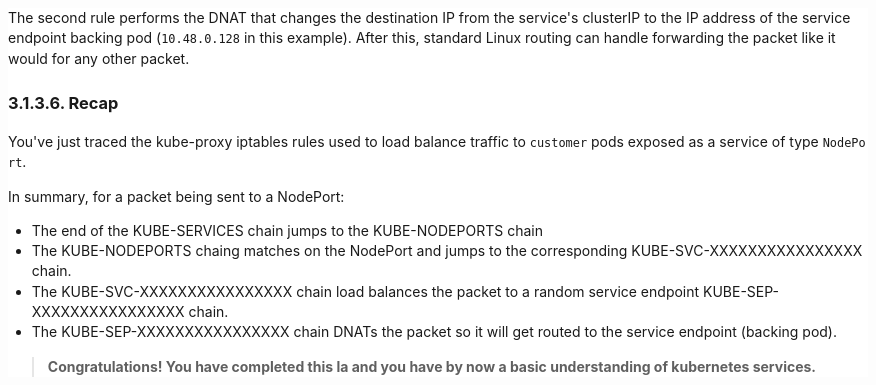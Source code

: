 The second rule performs the DNAT that changes the destination IP from the service's clusterIP to the IP address of the service endpoint backing pod (`10.48.0.128` in this example). After this, standard Linux routing can handle forwarding the packet like it would for any other packet.

### 3.1.3.6. Recap
You've just traced the kube-proxy iptables rules used to load balance traffic to `customer` pods exposed as a service of type `NodePort`.

In summary, for a packet being sent to a NodePort:
* The end of the KUBE-SERVICES chain jumps to the KUBE-NODEPORTS chain
* The KUBE-NODEPORTS chaing matches on the NodePort and jumps to the corresponding KUBE-SVC-XXXXXXXXXXXXXXXX chain.
* The KUBE-SVC-XXXXXXXXXXXXXXXX chain load balances the packet to a random service endpoint KUBE-SEP-XXXXXXXXXXXXXXXX chain.
* The KUBE-SEP-XXXXXXXXXXXXXXXX chain DNATs the packet so it will get routed to the service endpoint (backing pod).

> __Congratulations! You have completed this la and you have by now a basic understanding of kubernetes services.__
